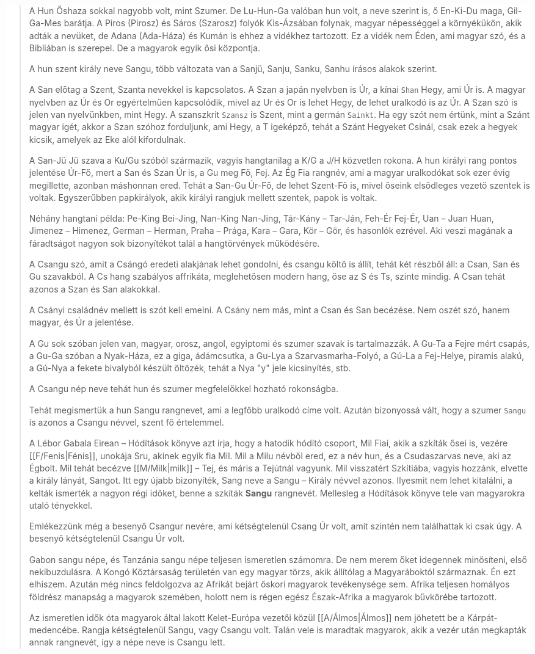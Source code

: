 > A Hun Őshaza sokkal nagyobb volt, mint Szumer. De Lu-Hun-Ga valóban hun volt, a neve szerint is, ő En-Ki-Du maga, Gil-Ga-Mes barátja. A Piros (Pirosz) és Sáros (Szarosz) folyók Kis-Ázsában folynak, magyar népességgel a környékükön, akik adták a nevüket, de Adana (Ada-Háza) és Kumán is ehhez a vidékhez tartozott. Ez a vidék nem Éden, ami magyar szó, és a Bibliában is szerepel. De a magyarok egyik ősi központja.  
>
> A hun szent király neve Sangu, több változata van a Sanjü, Sanju, Sanku, Sanhu írásos alakok szerint.  
>
> A San előtag a Szent, Szanta nevekkel is kapcsolatos. A Szan a japán nyelvben is Úr, a kínai `Shan` Hegy, ami Úr is. A magyar nyelvben az Úr és Or egyértelműen kapcsolódik, mivel az Ur és Or is lehet Hegy, de lehet uralkodó is az Úr. A Szan szó is jelen van nyelvünkben, mint Hegy. A szanszkrit `Szansz` is Szent, mint a germán `Sainkt`. Ha egy szót nem értünk, mint a Szánt magyar igét, akkor a Szan szóhoz forduljunk, ami Hegy, a T igeképző, tehát a Szánt Hegyeket Csinál, csak ezek a hegyek kicsik, amelyek az Eke alól kifordulnak.  
>
> A San-Jü Jü szava a Ku/Gu szóból származik, vagyis hangtanilag a K/G a J/H közvetlen rokona. A hun királyi rang pontos jelentése Úr-Fő, mert a San és Szan Úr is, a Gu meg Fő, Fej. Az Ég Fia rangnév, ami a magyar uralkodókat sok ezer évig megillette, azonban máshonnan ered. Tehát a San-Gu Úr-Fő, de lehet Szent-Fő is, mivel őseink elsődleges vezető szentek is voltak. Egyszerűbben papkirályok, akik királyi rangjuk mellett szentek, papok is voltak.  
>
> Néhány hangtani példa: Pe-King Bei-Jing, Nan-King Nan-Jing, Tár-Kány – Tar-Ján, Feh-Ér Fej-Ér, Uan – Juan Huan, Jimenez – Himenez, German – Herman, Praha – Prága, Kara – Gara, Kör – Gör, és hasonlók ezrével. Aki veszi magának a fáradtságot nagyon sok bizonyítékot talál a hangtörvények működésére.  
>
> A Csangu szó, amit a Csángó eredeti alakjának lehet gondolni, és csangu költő is állít, tehát két részből áll: a Csan, San és Gu szavakból. A Cs hang szabályos affrikáta, meglehetősen modern hang, őse az S és Ts, szinte mindig. A Csan tehát azonos a Szan és San alakokkal.  
>
> A Csányi családnév mellett is szót kell emelni. A Csány nem más, mint a Csan és San becézése. Nem oszét szó, hanem magyar, és Úr a jelentése.  
>
> A Gu sok szóban jelen van, magyar, orosz, angol, egyiptomi és szumer szavak is tartalmazzák. A Gu-Ta a Fejre mért csapás, a Gu-Ga szóban a Nyak-Háza, ez a giga, ádámcsutka, a Gu-Lya a Szarvasmarha-Folyó, a Gú-La a Fej-Helye, piramis alakú, a Gú-Nya a fekete bivalyból készült öltözék, tehát a Nya "y" jele kicsinyítés, stb.  
>
> A Csangu nép neve tehát hun és szumer megfelelőkkel hozható rokonságba.  
>
> Tehát megismertük a hun Sangu rangnevet, ami a legfőbb uralkodó címe volt. Azután bizonyossá vált, hogy a szumer `Sangu` is azonos a Csangu névvel, szent fő értelemmel.  
>
> A Lébor Gabala Eirean – Hódítások könyve azt írja, hogy a hatodik hódító csoport, Mil Fiai, akik a szkíták ősei is, vezére [[F/Fenis\|Fénis]], unokája Sru, akinek egyik fia Mil. Mil a Milu névből ered, ez a név hun, és a Csudaszarvas neve, aki az Égbolt. Mil tehát becézve [[M/Milk\|milk]] – Tej, és máris a Tejútnál vagyunk. Mil visszatért Szkítiába, vagyis hozzánk, elvette a király lányát, Sangot. Itt egy újabb bizonyíték, Sang neve a Sangu – Király névvel azonos. Ilyesmit nem lehet kitalálni, a kelták ismerték a nagyon régi időket, benne a szkíták **Sangu** rangnevét. Mellesleg a Hódítások könyve tele van magyarokra utaló tényekkel.  
>
> Emlékezzünk még a besenyő Csangur nevére, ami kétségtelenül Csang Úr volt, amit szintén nem találhattak ki csak úgy. A besenyő kétségtelenül Csangu Úr volt.  
>
> Gabon sangu népe, és Tanzánia sangu népe teljesen ismeretlen számomra. De nem merem őket idegennek minősíteni, első nekibuzdulásra. A Kongó Köztársaság területén van egy magyar törzs, akik állítólag a Magyaráboktól származnak. Én ezt elhiszem. Azután még nincs feldolgozva az Afrikát bejárt őskori magyarok tevékenysége sem. Afrika teljesen homályos földrész manapság a magyarok szemében, holott nem is régen egész Észak-Afrika a magyarok bűvkörébe tartozott.  
>
> Az ismeretlen idők óta magyarok által lakott Kelet-Európa vezetői közül [[A/Álmos\|Álmos]] nem jöhetett be a Kárpát-medencébe. Rangja kétségtelenül Sangu, vagy Csangu volt. Talán vele is maradtak magyarok, akik a vezér után megkapták annak rangnevét, így a népe neve is Csangu lett.  
>